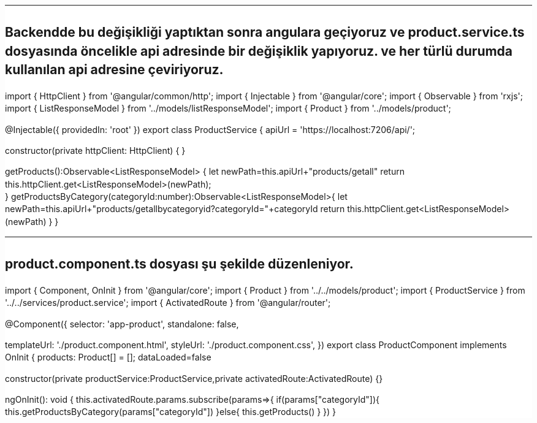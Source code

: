  ------------------------
Backendde bu değişikliği yaptıktan sonra angulara geçiyoruz ve product.service.ts dosyasında 
öncelikle api adresinde bir değişiklik yapıyoruz. ve her türlü durumda kullanılan api adresine çeviriyoruz.
-----------------------
import { HttpClient } from '@angular/common/http';
import { Injectable } from '@angular/core';
import { Observable } from 'rxjs';
import { ListResponseModel } from '../models/listResponseModel';
import { Product } from '../models/product';

@Injectable({
  providedIn: 'root'
})
export class ProductService {
  apiUrl = 'https://localhost:7206/api/';


  constructor(private httpClient: HttpClient) { }

   getProducts():Observable<ListResponseModel<Product>> {
    let newPath=this.apiUrl+"products/getall"
     return this.httpClient.get<ListResponseModel<Product>>(newPath);       
        }
        getProductsByCategory(categoryId:number):Observable<ListResponseModel<Product>>{
          let newPath=this.apiUrl+"products/getallbycategoryid?categoryId="+categoryId
          return this.httpClient.get<ListResponseModel<Product>>(newPath)
        }
    }

---------------------------
product.component.ts dosyası şu şekilde düzenleniyor.
----------------------------
import { Component, OnInit } from '@angular/core';
import { Product } from '../../models/product';
import { ProductService } from '../../services/product.service';
import { ActivatedRoute } from '@angular/router';

@Component({
  selector: 'app-product',
  standalone: false,

  templateUrl: './product.component.html',
  styleUrl: './product.component.css',
})
export class ProductComponent implements OnInit {
  products: Product[] = [];
  dataLoaded=false
 
  constructor(private productService:ProductService,private activatedRoute:ActivatedRoute) {}

  ngOnInit(): void {
  this.activatedRoute.params.subscribe(params=>{
    if(params["categoryId"]){
      this.getProductsByCategory(params["categoryId"])
    }else{
      this.getProducts()
    }
  })
  }
